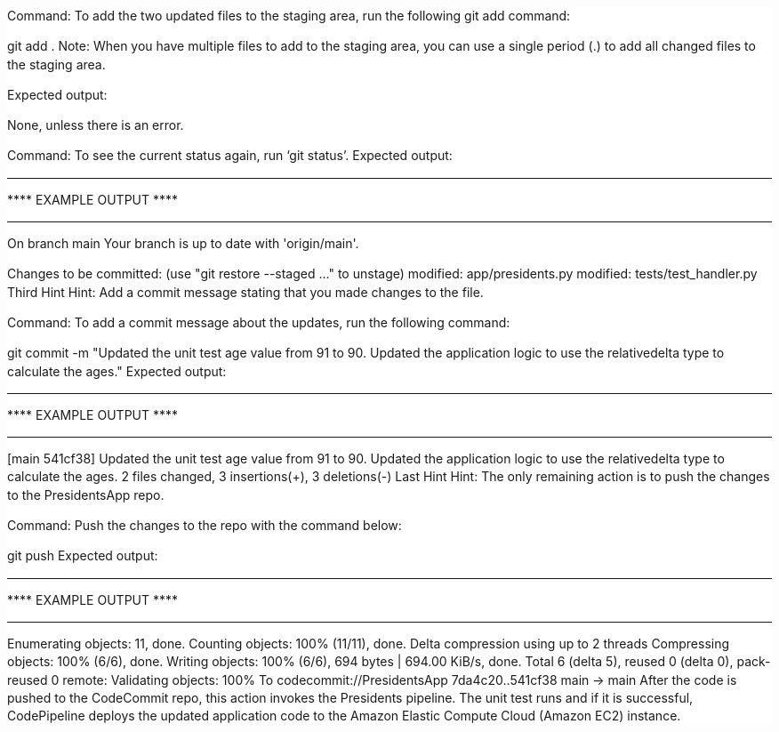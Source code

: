  Command: To add the two updated files to the staging area, run the following git add command:

git add .
 Note: When you have multiple files to add to the staging area, you can use a single period (.) to add all changed files to the staging area.

 Expected output:

None, unless there is an error.

 Command: To see the current status again, run ‘git status’.
 Expected output:


******************************
**** EXAMPLE OUTPUT ****
******************************

On branch main
Your branch is up to date with 'origin/main'.

Changes to be committed:
  (use "git restore --staged <file>..." to unstage)
        modified:   app/presidents.py
        modified:   tests/test_handler.py
Third Hint
 Hint: Add a commit message stating that you made changes to the file.

 Command: To add a commit message about the updates, run the following command:

git commit -m "Updated the unit test age value from 91 to 90.
Updated the application logic to use the relativedelta type to calculate the ages."
 Expected output:


******************************
**** EXAMPLE OUTPUT ****
******************************

[main 541cf38] Updated the unit test age value from 91 to 90. Updated the application logic to use the relativedelta type to calculate the ages.
 2 files changed, 3 insertions(+), 3 deletions(-)
Last Hint
 Hint: The only remaining action is to push the changes to the PresidentsApp repo.

 Command: Push the changes to the repo with the command below:

git push
 Expected output:


******************************
**** EXAMPLE OUTPUT ****
******************************

Enumerating objects: 11, done.
Counting objects: 100% (11/11), done.
Delta compression using up to 2 threads
Compressing objects: 100% (6/6), done.
Writing objects: 100% (6/6), 694 bytes | 694.00 KiB/s, done.
Total 6 (delta 5), reused 0 (delta 0), pack-reused 0
remote: Validating objects: 100%
To codecommit://PresidentsApp
   7da4c20..541cf38  main -> main
After the code is pushed to the CodeCommit repo, this action invokes the Presidents pipeline. The unit test runs and if it is successful, CodePipeline deploys the updated application code to the Amazon Elastic Compute Cloud (Amazon EC2) instance.
